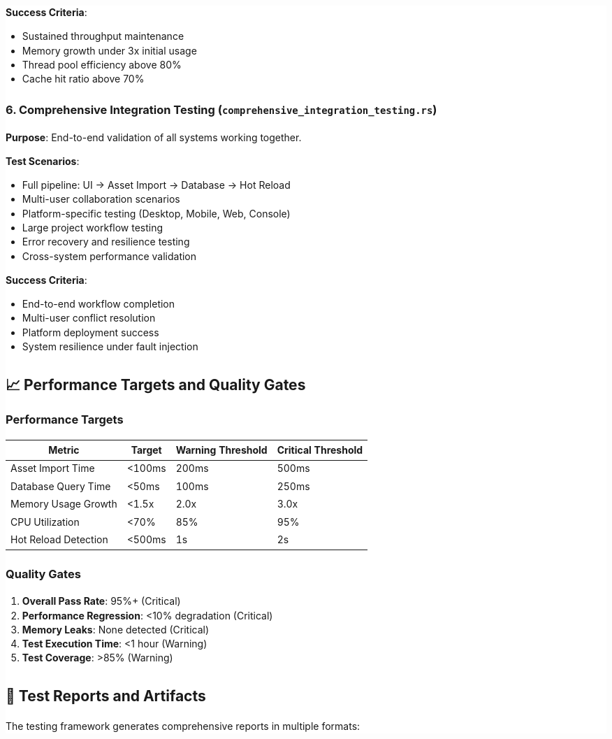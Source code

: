 **Success Criteria**:
- Sustained throughput maintenance
- Memory growth under 3x initial usage
- Thread pool efficiency above 80%
- Cache hit ratio above 70%

### 6. Comprehensive Integration Testing (`comprehensive_integration_testing.rs`)

**Purpose**: End-to-end validation of all systems working together.

**Test Scenarios**:
- Full pipeline: UI → Asset Import → Database → Hot Reload
- Multi-user collaboration scenarios
- Platform-specific testing (Desktop, Mobile, Web, Console)
- Large project workflow testing
- Error recovery and resilience testing
- Cross-system performance validation

**Success Criteria**:
- End-to-end workflow completion
- Multi-user conflict resolution
- Platform deployment success
- System resilience under fault injection

## 📈 Performance Targets and Quality Gates

### Performance Targets

| Metric | Target | Warning Threshold | Critical Threshold |
|--------|--------|-------------------|-------------------|
| Asset Import Time | <100ms | 200ms | 500ms |
| Database Query Time | <50ms | 100ms | 250ms |
| Memory Usage Growth | <1.5x | 2.0x | 3.0x |
| CPU Utilization | <70% | 85% | 95% |
| Hot Reload Detection | <500ms | 1s | 2s |

### Quality Gates

1. **Overall Pass Rate**: 95%+ (Critical)
2. **Performance Regression**: <10% degradation (Critical)
3. **Memory Leaks**: None detected (Critical)
4. **Test Execution Time**: <1 hour (Warning)
5. **Test Coverage**: >85% (Warning)

## 📝 Test Reports and Artifacts

The testing framework generates comprehensive reports in multiple formats:
